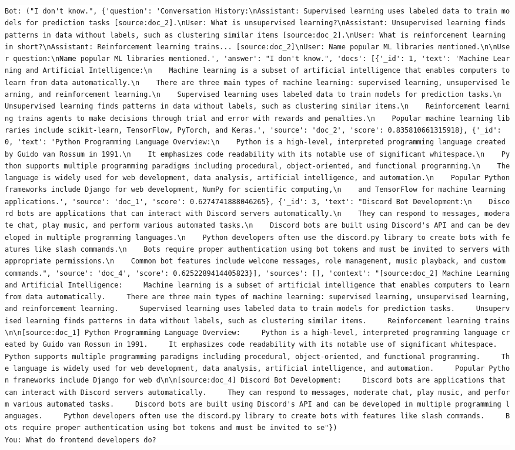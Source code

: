     Bot: ("I don't know.", {'question': 'Conversation History:\nAssistant: Supervised learning uses labeled data to train models for prediction tasks [source:doc_2].\nUser: What is unsupervised learning?\nAssistant: Unsupervised learning finds patterns in data without labels, such as clustering similar items [source:doc_2].\nUser: What is reinforcement learning in short?\nAssistant: Reinforcement learning trains... [source:doc_2]\nUser: Name popular ML libraries mentioned.\n\nUser question:\nName popular ML libraries mentioned.', 'answer': "I don't know.", 'docs': [{'_id': 1, 'text': 'Machine Learning and Artificial Intelligence:\n    Machine learning is a subset of artificial intelligence that enables computers to learn from data automatically.\n    There are three main types of machine learning: supervised learning, unsupervised learning, and reinforcement learning.\n    Supervised learning uses labeled data to train models for prediction tasks.\n    Unsupervised learning finds patterns in data without labels, such as clustering similar items.\n    Reinforcement learning trains agents to make decisions through trial and error with rewards and penalties.\n    Popular machine learning libraries include scikit-learn, TensorFlow, PyTorch, and Keras.', 'source': 'doc_2', 'score': 0.835810661315918}, {'_id': 0, 'text': 'Python Programming Language Overview:\n    Python is a high-level, interpreted programming language created by Guido van Rossum in 1991.\n    It emphasizes code readability with its notable use of significant whitespace.\n    Python supports multiple programming paradigms including procedural, object-oriented, and functional programming.\n    The language is widely used for web development, data analysis, artificial intelligence, and automation.\n    Popular Python frameworks include Django for web development, NumPy for scientific computing,\n    and TensorFlow for machine learning applications.', 'source': 'doc_1', 'score': 0.6274741888046265}, {'_id': 3, 'text': "Discord Bot Development:\n    Discord bots are applications that can interact with Discord servers automatically.\n    They can respond to messages, moderate chat, play music, and perform various automated tasks.\n    Discord bots are built using Discord's API and can be developed in multiple programming languages.\n    Python developers often use the discord.py library to create bots with features like slash commands.\n    Bots require proper authentication using bot tokens and must be invited to servers with appropriate permissions.\n    Common bot features include welcome messages, role management, music playback, and custom commands.", 'source': 'doc_4', 'score': 0.6252289414405823}], 'sources': [], 'context': "[source:doc_2] Machine Learning and Artificial Intelligence:     Machine learning is a subset of artificial intelligence that enables computers to learn from data automatically.     There are three main types of machine learning: supervised learning, unsupervised learning, and reinforcement learning.     Supervised learning uses labeled data to train models for prediction tasks.     Unsupervised learning finds patterns in data without labels, such as clustering similar items.     Reinforcement learning trains\n\n[source:doc_1] Python Programming Language Overview:     Python is a high-level, interpreted programming language created by Guido van Rossum in 1991.     It emphasizes code readability with its notable use of significant whitespace.     Python supports multiple programming paradigms including procedural, object-oriented, and functional programming.     The language is widely used for web development, data analysis, artificial intelligence, and automation.     Popular Python frameworks include Django for web d\n\n[source:doc_4] Discord Bot Development:     Discord bots are applications that can interact with Discord servers automatically.     They can respond to messages, moderate chat, play music, and perform various automated tasks.     Discord bots are built using Discord's API and can be developed in multiple programming languages.     Python developers often use the discord.py library to create bots with features like slash commands.     Bots require proper authentication using bot tokens and must be invited to se"})
    You: What do frontend developers do?